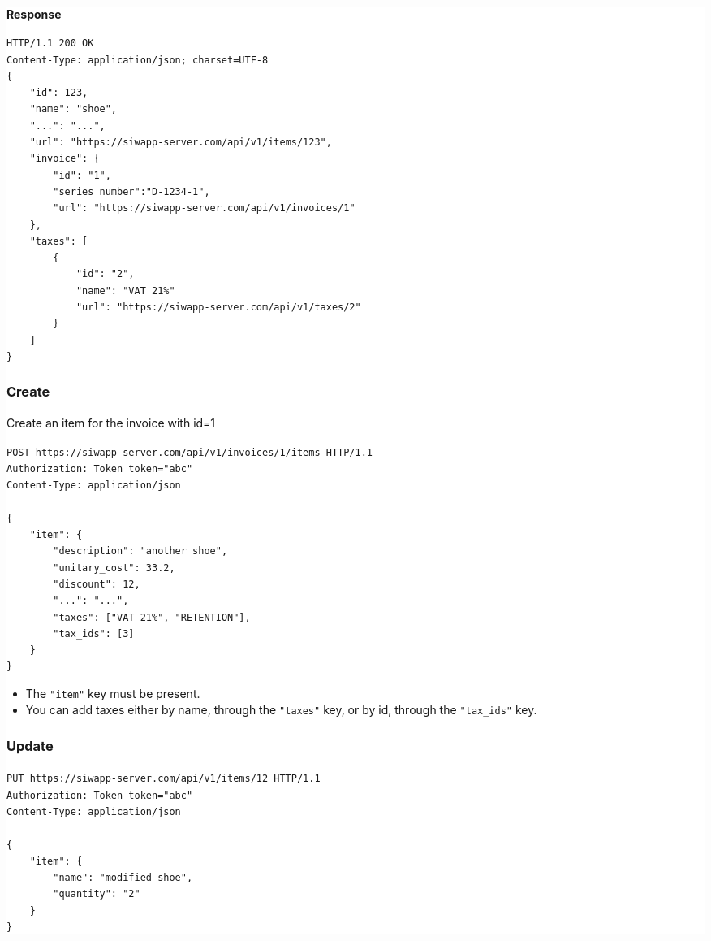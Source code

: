 __Response__
````http
HTTP/1.1 200 OK
Content-Type: application/json; charset=UTF-8
{
    "id": 123,
    "name": "shoe",
    "...": "...",
    "url": "https://siwapp-server.com/api/v1/items/123",
    "invoice": {
        "id": "1",
        "series_number":"D-1234-1",
        "url": "https://siwapp-server.com/api/v1/invoices/1"
    },
    "taxes": [
        {
            "id": "2",
            "name": "VAT 21%"
            "url": "https://siwapp-server.com/api/v1/taxes/2"
        }
    ]
}
````

### Create

Create an item for the invoice with id=1

````http
POST https://siwapp-server.com/api/v1/invoices/1/items HTTP/1.1
Authorization: Token token="abc"
Content-Type: application/json

{
    "item": {
        "description": "another shoe",
        "unitary_cost": 33.2,
        "discount": 12,
        "...": "...",
        "taxes": ["VAT 21%", "RETENTION"],
        "tax_ids": [3]
    }
}
````

* The `"item"` key must be present.
* You can add taxes either by name, through the `"taxes"` key, or by id, through the `"tax_ids"` key.

### Update

````http
PUT https://siwapp-server.com/api/v1/items/12 HTTP/1.1
Authorization: Token token="abc"
Content-Type: application/json

{
    "item": {
        "name": "modified shoe",
        "quantity": "2"
    }
}
````

